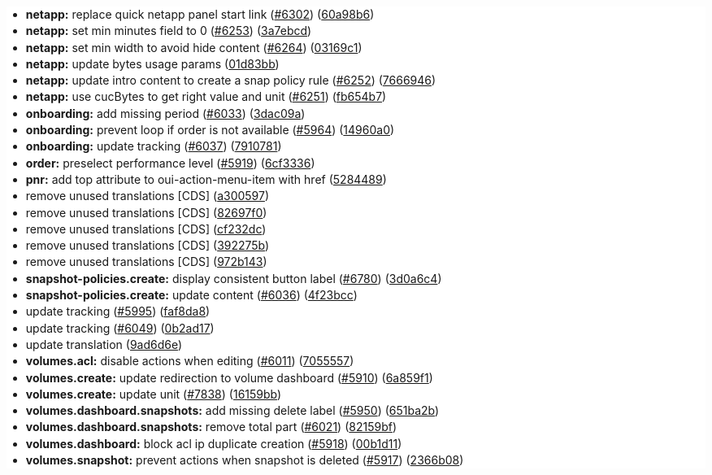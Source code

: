 * **netapp:** replace quick netapp panel start link ([#6302](https://github.com/ovh/manager/issues/6302)) ([60a98b6](https://github.com/ovh/manager/commit/60a98b64c8959de897ebf6df58cda8a3caf7d379))
* **netapp:** set min minutes field to 0 ([#6253](https://github.com/ovh/manager/issues/6253)) ([3a7ebcd](https://github.com/ovh/manager/commit/3a7ebcd4add525855e02574fe53f69b94664d158))
* **netapp:** set min width to avoid hide content ([#6264](https://github.com/ovh/manager/issues/6264)) ([03169c1](https://github.com/ovh/manager/commit/03169c1e97a0e0edde3cced9155dfd6e8c8154cb))
* **netapp:** update bytes usage params ([01d83bb](https://github.com/ovh/manager/commit/01d83bb7e9b2f77b02dfa7d684ba9528f6da6b81))
* **netapp:** update intro content to create a snap policy rule ([#6252](https://github.com/ovh/manager/issues/6252)) ([7666946](https://github.com/ovh/manager/commit/76669463bcf1918cbd34fdb7d00416d934fa3ac0))
* **netapp:** use cucBytes to get right value and unit ([#6251](https://github.com/ovh/manager/issues/6251)) ([fb654b7](https://github.com/ovh/manager/commit/fb654b78d24b792201c2b58169d1cc2d37c6be08))
* **onboarding:** add missing period ([#6033](https://github.com/ovh/manager/issues/6033)) ([3dac09a](https://github.com/ovh/manager/commit/3dac09a028adbd574687fac8e0f46f4f07b08cec))
* **onboarding:** prevent loop if order is not available ([#5964](https://github.com/ovh/manager/issues/5964)) ([14960a0](https://github.com/ovh/manager/commit/14960a024683be3479131a1ad505a84285fecd03))
* **onboarding:** update tracking ([#6037](https://github.com/ovh/manager/issues/6037)) ([7910781](https://github.com/ovh/manager/commit/791078183804a3b9518f6aad62e04728172158bf))
* **order:** preselect performance level ([#5919](https://github.com/ovh/manager/issues/5919)) ([6cf3336](https://github.com/ovh/manager/commit/6cf33369b8ce464d8e7a07c5b6c96fa89f589bee))
* **pnr:** add top attribute to oui-action-menu-item with href ([5284489](https://github.com/ovh/manager/commit/5284489da8ae691bbf5b83493dba09f917760a96))
* remove unused translations [CDS] ([a300597](https://github.com/ovh/manager/commit/a300597dd5a7e08bc9060484def0227d89ac82c2))
* remove unused translations [CDS] ([82697f0](https://github.com/ovh/manager/commit/82697f0b914cea21ff58f1ecda1ee70d41e31b94))
* remove unused translations [CDS] ([cf232dc](https://github.com/ovh/manager/commit/cf232dcff3532bb6c8f0e270737ebe3713c454a5))
* remove unused translations [CDS] ([392275b](https://github.com/ovh/manager/commit/392275be32d68088c6ac31cf46806bdc1909d476))
* remove unused translations [CDS] ([972b143](https://github.com/ovh/manager/commit/972b143b1b29fd4bde0fddee8369220ae058ffa0))
* **snapshot-policies.create:** display consistent button label ([#6780](https://github.com/ovh/manager/issues/6780)) ([3d0a6c4](https://github.com/ovh/manager/commit/3d0a6c45d3a53f70555655586e70d14e5963eb7c))
* **snapshot-policies.create:** update content ([#6036](https://github.com/ovh/manager/issues/6036)) ([4f23bcc](https://github.com/ovh/manager/commit/4f23bcc8cebe3281eadd2b1b9f5b7a8913b42a0c))
* update tracking ([#5995](https://github.com/ovh/manager/issues/5995)) ([faf8da8](https://github.com/ovh/manager/commit/faf8da8145029ec515f28cb02e50d4b35ccc7b70))
* update tracking ([#6049](https://github.com/ovh/manager/issues/6049)) ([0b2ad17](https://github.com/ovh/manager/commit/0b2ad1778cd2b52ccfe0c34abea93c913067faac))
* update translation ([9ad6d6e](https://github.com/ovh/manager/commit/9ad6d6e16a5e1e189cbbff3d097b066359f515f1))
* **volumes.acl:** disable actions when editing ([#6011](https://github.com/ovh/manager/issues/6011)) ([7055557](https://github.com/ovh/manager/commit/70555576e24e8542dfa9e2d75087fe42661521a6))
* **volumes.create:** update redirection to volume dashboard ([#5910](https://github.com/ovh/manager/issues/5910)) ([6a859f1](https://github.com/ovh/manager/commit/6a859f11d317411919cb06408ebaed46eeafa92c))
* **volumes.create:** update unit ([#7838](https://github.com/ovh/manager/issues/7838)) ([16159bb](https://github.com/ovh/manager/commit/16159bb18fad951702fa1fd632d36667c15289a9))
* **volumes.dashboard.snapshots:** add missing delete label ([#5950](https://github.com/ovh/manager/issues/5950)) ([651ba2b](https://github.com/ovh/manager/commit/651ba2bf046460611acd70cdc62852cc1db162a0))
* **volumes.dashboard.snapshots:** remove total part ([#6021](https://github.com/ovh/manager/issues/6021)) ([82159bf](https://github.com/ovh/manager/commit/82159bf0187ce932ae1ad9360bb6ba33dceb64d3))
* **volumes.dashboard:** block acl ip duplicate creation ([#5918](https://github.com/ovh/manager/issues/5918)) ([00b1d11](https://github.com/ovh/manager/commit/00b1d11537441f1cc7e0b322fab41301e840ad0b))
* **volumes.snapshot:** prevent actions when snapshot is deleted ([#5917](https://github.com/ovh/manager/issues/5917)) ([2366b08](https://github.com/ovh/manager/commit/2366b081127bb45fc8748d4ea2f1f1767108a098))